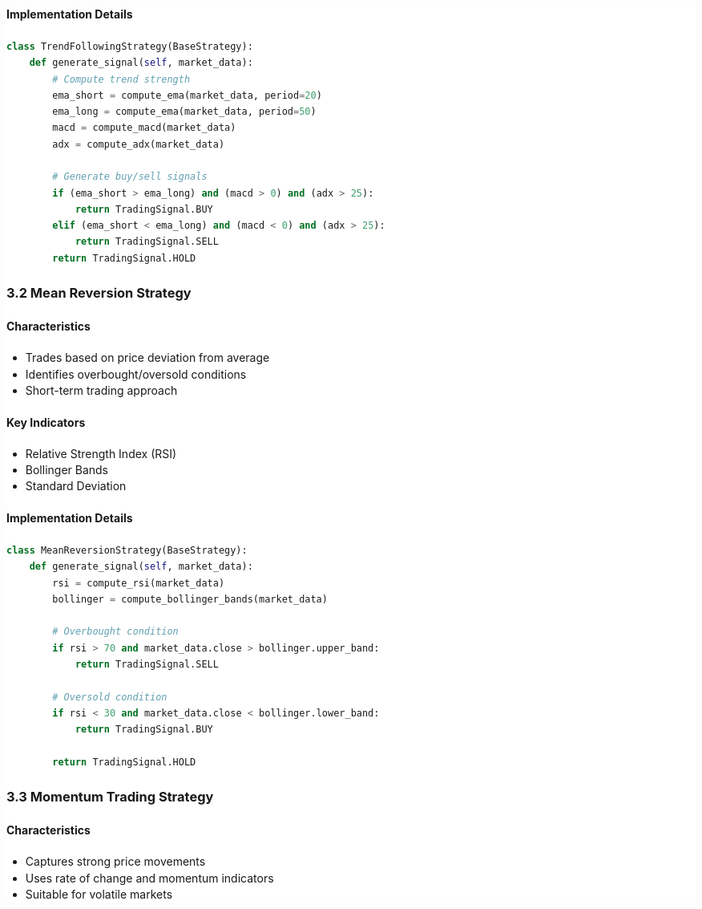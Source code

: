 #### Implementation Details
```python
class TrendFollowingStrategy(BaseStrategy):
    def generate_signal(self, market_data):
        # Compute trend strength
        ema_short = compute_ema(market_data, period=20)
        ema_long = compute_ema(market_data, period=50)
        macd = compute_macd(market_data)
        adx = compute_adx(market_data)
        
        # Generate buy/sell signals
        if (ema_short > ema_long) and (macd > 0) and (adx > 25):
            return TradingSignal.BUY
        elif (ema_short < ema_long) and (macd < 0) and (adx > 25):
            return TradingSignal.SELL
        return TradingSignal.HOLD
```

### 3.2 Mean Reversion Strategy
#### Characteristics
- Trades based on price deviation from average
- Identifies overbought/oversold conditions
- Short-term trading approach

#### Key Indicators
- Relative Strength Index (RSI)
- Bollinger Bands
- Standard Deviation

#### Implementation Details
```python
class MeanReversionStrategy(BaseStrategy):
    def generate_signal(self, market_data):
        rsi = compute_rsi(market_data)
        bollinger = compute_bollinger_bands(market_data)
        
        # Overbought condition
        if rsi > 70 and market_data.close > bollinger.upper_band:
            return TradingSignal.SELL
        
        # Oversold condition
        if rsi < 30 and market_data.close < bollinger.lower_band:
            return TradingSignal.BUY
        
        return TradingSignal.HOLD
```

### 3.3 Momentum Trading Strategy
#### Characteristics
- Captures strong price movements
- Uses rate of change and momentum indicators
- Suitable for volatile markets
